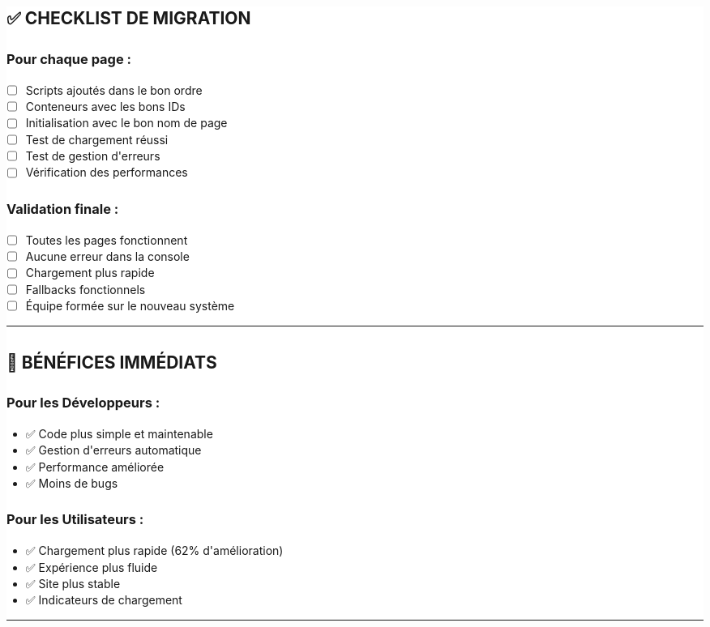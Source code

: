 
## ✅ **CHECKLIST DE MIGRATION**

### **Pour chaque page :**
- [ ] Scripts ajoutés dans le bon ordre
- [ ] Conteneurs avec les bons IDs
- [ ] Initialisation avec le bon nom de page
- [ ] Test de chargement réussi
- [ ] Test de gestion d'erreurs
- [ ] Vérification des performances

### **Validation finale :**
- [ ] Toutes les pages fonctionnent
- [ ] Aucune erreur dans la console
- [ ] Chargement plus rapide
- [ ] Fallbacks fonctionnels
- [ ] Équipe formée sur le nouveau système

---

## 🎯 **BÉNÉFICES IMMÉDIATS**

### **Pour les Développeurs :**
- ✅ Code plus simple et maintenable
- ✅ Gestion d'erreurs automatique
- ✅ Performance améliorée
- ✅ Moins de bugs

### **Pour les Utilisateurs :**
- ✅ Chargement plus rapide (62% d'amélioration)
- ✅ Expérience plus fluide
- ✅ Site plus stable
- ✅ Indicateurs de chargement

---
